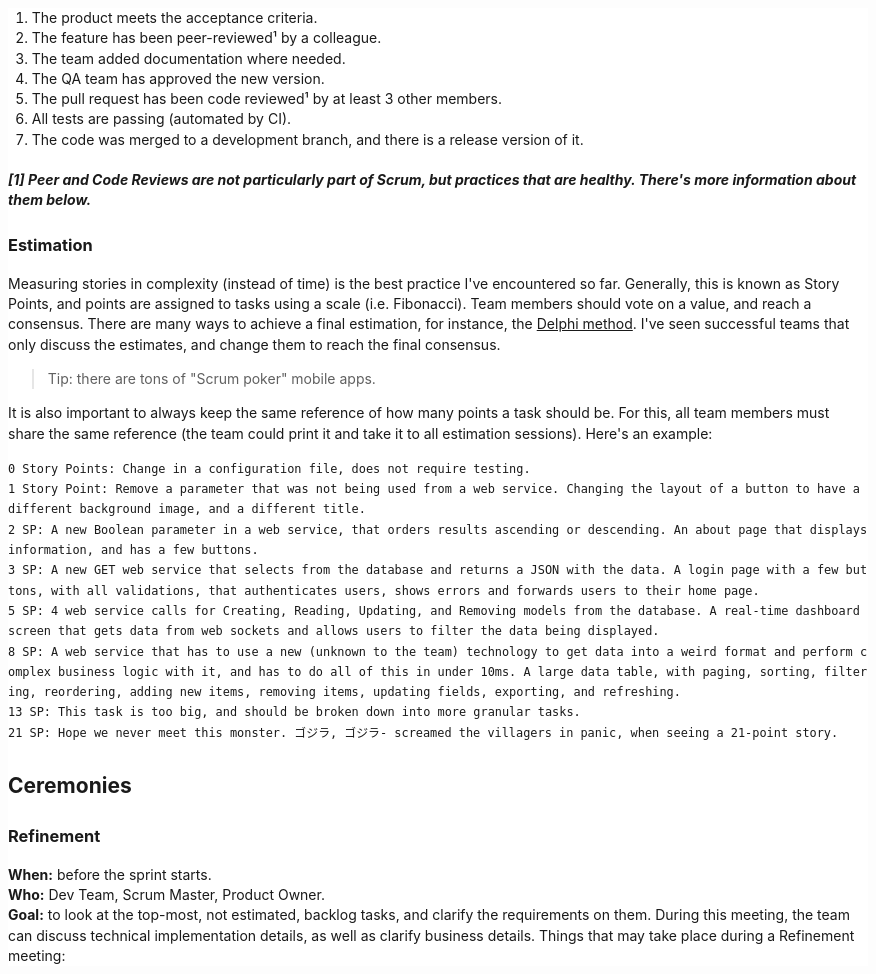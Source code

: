 1. The product meets the acceptance criteria.
1. The feature has been peer-reviewed¹ by a colleague.
2. The team added documentation where needed.
3. The QA team has approved the new version.
4. The pull request has been code reviewed¹ by at least 3 other members.
5. All tests are passing (automated by CI).
6. The code was merged to a development branch, and there is a release version of it.

##### [1] Peer and Code Reviews are not particularly part of Scrum, but practices that are healthy. There's more information about them below.

### Estimation

Measuring stories in complexity (instead of time) is the best practice I've encountered so far. Generally, this is known as Story Points, and points are assigned to tasks using a scale (i.e. Fibonacci). Team members should vote on a value, and reach a consensus. There are many ways to achieve a final estimation, for instance, the <u>Delphi method</u>. I've seen successful teams that only discuss the estimates, and change them to reach the final consensus.

> Tip: there are tons of  "Scrum poker" mobile apps.

It is also important to always keep the same reference of how many points a task should be. For this, all team members must share the same reference (the team could print it and take it to all estimation sessions). Here's an example:

```
0 Story Points: Change in a configuration file, does not require testing.
1 Story Point: Remove a parameter that was not being used from a web service. Changing the layout of a button to have a different background image, and a different title.
2 SP: A new Boolean parameter in a web service, that orders results ascending or descending. An about page that displays information, and has a few buttons.
3 SP: A new GET web service that selects from the database and returns a JSON with the data. A login page with a few buttons, with all validations, that authenticates users, shows errors and forwards users to their home page.
5 SP: 4 web service calls for Creating, Reading, Updating, and Removing models from the database. A real-time dashboard screen that gets data from web sockets and allows users to filter the data being displayed.
8 SP: A web service that has to use a new (unknown to the team) technology to get data into a weird format and perform complex business logic with it, and has to do all of this in under 10ms. A large data table, with paging, sorting, filtering, reordering, adding new items, removing items, updating fields, exporting, and refreshing.
13 SP: This task is too big, and should be broken down into more granular tasks.
21 SP: Hope we never meet this monster. ゴジラ, ゴジラ- screamed the villagers in panic, when seeing a 21-point story.
```

## Ceremonies

### Refinement

__When:__ before the sprint starts.<br>
__Who:__ Dev Team, Scrum Master, Product Owner.<br>
__Goal:__ to look at the top-most, not estimated, backlog tasks, and clarify the requirements on them. During this meeting, the team can discuss technical implementation details, as well as clarify business details. Things that may take place during a Refinement meeting:
